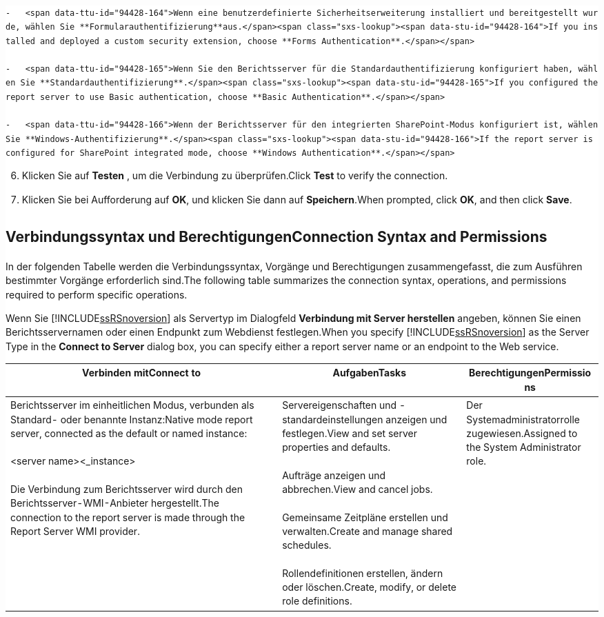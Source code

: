     -   <span data-ttu-id="94428-164">Wenn eine benutzerdefinierte Sicherheitserweiterung installiert und bereitgestellt wurde, wählen Sie **Formularauthentifizierung**aus.</span><span class="sxs-lookup"><span data-stu-id="94428-164">If you installed and deployed a custom security extension, choose **Forms Authentication**.</span></span>  
  
    -   <span data-ttu-id="94428-165">Wenn Sie den Berichtsserver für die Standardauthentifizierung konfiguriert haben, wählen Sie **Standardauthentifizierung**.</span><span class="sxs-lookup"><span data-stu-id="94428-165">If you configured the report server to use Basic authentication, choose **Basic Authentication**.</span></span>  
  
    -   <span data-ttu-id="94428-166">Wenn der Berichtsserver für den integrierten SharePoint-Modus konfiguriert ist, wählen Sie **Windows-Authentifizierung**.</span><span class="sxs-lookup"><span data-stu-id="94428-166">If the report server is configured for SharePoint integrated mode, choose **Windows Authentication**.</span></span>  
  
6.  <span data-ttu-id="94428-167">Klicken Sie auf **Testen** , um die Verbindung zu überprüfen.</span><span class="sxs-lookup"><span data-stu-id="94428-167">Click **Test** to verify the connection.</span></span>  
  
7.  <span data-ttu-id="94428-168">Klicken Sie bei Aufforderung auf **OK**, und klicken Sie dann auf **Speichern**.</span><span class="sxs-lookup"><span data-stu-id="94428-168">When prompted, click **OK**, and then click **Save**.</span></span>  
  
## <a name="connection-syntax-and-permissions"></a><span data-ttu-id="94428-169">Verbindungssyntax und Berechtigungen</span><span class="sxs-lookup"><span data-stu-id="94428-169">Connection Syntax and Permissions</span></span>  
 <span data-ttu-id="94428-170">In der folgenden Tabelle werden die Verbindungssyntax, Vorgänge und Berechtigungen zusammengefasst, die zum Ausführen bestimmter Vorgänge erforderlich sind.</span><span class="sxs-lookup"><span data-stu-id="94428-170">The following table summarizes the connection syntax, operations, and permissions required to perform specific operations.</span></span>  
  
 <span data-ttu-id="94428-171">Wenn Sie [!INCLUDE[ssRSnoversion](../../includes/ssrsnoversion-md.md)] als Servertyp im Dialogfeld **Verbindung mit Server herstellen** angeben, können Sie einen Berichtsservernamen oder einen Endpunkt zum Webdienst festlegen.</span><span class="sxs-lookup"><span data-stu-id="94428-171">When you specify [!INCLUDE[ssRSnoversion](../../includes/ssrsnoversion-md.md)] as the Server Type in the **Connect to Server** dialog box, you can specify either a report server name or an endpoint to the Web service.</span></span>  
  
|<span data-ttu-id="94428-172">Verbinden mit</span><span class="sxs-lookup"><span data-stu-id="94428-172">Connect to</span></span>|<span data-ttu-id="94428-173">Aufgaben</span><span class="sxs-lookup"><span data-stu-id="94428-173">Tasks</span></span>|<span data-ttu-id="94428-174">Berechtigungen</span><span class="sxs-lookup"><span data-stu-id="94428-174">Permissions</span></span>|  
|----------------|-----------|-----------------|  
|<span data-ttu-id="94428-175">Berichtsserver im einheitlichen Modus, verbunden als Standard- oder benannte Instanz:</span><span class="sxs-lookup"><span data-stu-id="94428-175">Native mode report server, connected as the default or named instance:</span></span><br /><br /> \<server name>\<_instance><br /><br /> <span data-ttu-id="94428-176">Die Verbindung zum Berichtsserver wird durch den Berichtsserver-WMI-Anbieter hergestellt.</span><span class="sxs-lookup"><span data-stu-id="94428-176">The connection to the report server is made through the Report Server WMI provider.</span></span>|<span data-ttu-id="94428-177">Servereigenschaften und -standardeinstellungen anzeigen und festlegen.</span><span class="sxs-lookup"><span data-stu-id="94428-177">View and set server properties and defaults.</span></span><br /><br /> <span data-ttu-id="94428-178">Aufträge anzeigen und abbrechen.</span><span class="sxs-lookup"><span data-stu-id="94428-178">View and cancel jobs.</span></span><br /><br /> <span data-ttu-id="94428-179">Gemeinsame Zeitpläne erstellen und verwalten.</span><span class="sxs-lookup"><span data-stu-id="94428-179">Create and manage shared schedules.</span></span><br /><br /> <span data-ttu-id="94428-180">Rollendefinitionen erstellen, ändern oder löschen.</span><span class="sxs-lookup"><span data-stu-id="94428-180">Create, modify, or delete role definitions.</span></span>|<span data-ttu-id="94428-181">Der Systemadministratorrolle zugewiesen.</span><span class="sxs-lookup"><span data-stu-id="94428-181">Assigned to the System Administrator role.</span></span>|  